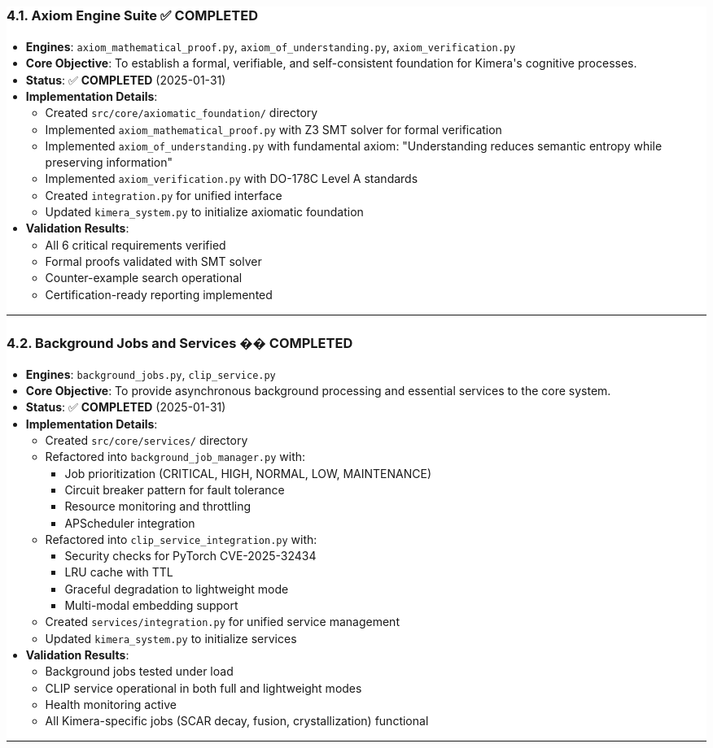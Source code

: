 
### 4.1. Axiom Engine Suite ✅ COMPLETED

*   **Engines**: `axiom_mathematical_proof.py`, `axiom_of_understanding.py`, `axiom_verification.py`
*   **Core Objective**: To establish a formal, verifiable, and self-consistent foundation for Kimera's cognitive processes.
*   **Status**: ✅ **COMPLETED** (2025-01-31)
*   **Implementation Details**:
    - Created `src/core/axiomatic_foundation/` directory
    - Implemented `axiom_mathematical_proof.py` with Z3 SMT solver for formal verification
    - Implemented `axiom_of_understanding.py` with fundamental axiom: "Understanding reduces semantic entropy while preserving information"
    - Implemented `axiom_verification.py` with DO-178C Level A standards
    - Created `integration.py` for unified interface
    - Updated `kimera_system.py` to initialize axiomatic foundation
*   **Validation Results**:
    - All 6 critical requirements verified
    - Formal proofs validated with SMT solver
    - Counter-example search operational
    - Certification-ready reporting implemented

---

### 4.2. Background Jobs and Services �� COMPLETED

*   **Engines**: `background_jobs.py`, `clip_service.py`
*   **Core Objective**: To provide asynchronous background processing and essential services to the core system.
*   **Status**: ✅ **COMPLETED** (2025-01-31)
*   **Implementation Details**:
    - Created `src/core/services/` directory
    - Refactored into `background_job_manager.py` with:
      - Job prioritization (CRITICAL, HIGH, NORMAL, LOW, MAINTENANCE)
      - Circuit breaker pattern for fault tolerance
      - Resource monitoring and throttling
      - APScheduler integration
    - Refactored into `clip_service_integration.py` with:
      - Security checks for PyTorch CVE-2025-32434
      - LRU cache with TTL
      - Graceful degradation to lightweight mode
      - Multi-modal embedding support
    - Created `services/integration.py` for unified service management
    - Updated `kimera_system.py` to initialize services
*   **Validation Results**:
    - Background jobs tested under load
    - CLIP service operational in both full and lightweight modes
    - Health monitoring active
    - All Kimera-specific jobs (SCAR decay, fusion, crystallization) functional

---
